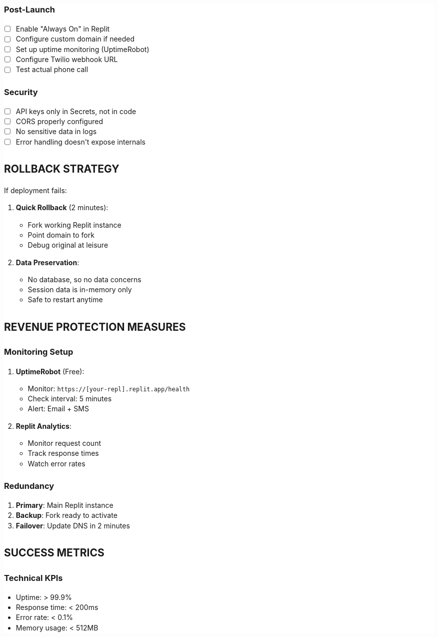 ### Post-Launch
- [ ] Enable "Always On" in Replit
- [ ] Configure custom domain if needed
- [ ] Set up uptime monitoring (UptimeRobot)
- [ ] Configure Twilio webhook URL
- [ ] Test actual phone call

### Security
- [ ] API keys only in Secrets, not in code
- [ ] CORS properly configured
- [ ] No sensitive data in logs
- [ ] Error handling doesn't expose internals

## ROLLBACK STRATEGY

If deployment fails:
1. **Quick Rollback** (2 minutes):
   - Fork working Replit instance
   - Point domain to fork
   - Debug original at leisure

2. **Data Preservation**:
   - No database, so no data concerns
   - Session data is in-memory only
   - Safe to restart anytime

## REVENUE PROTECTION MEASURES

### Monitoring Setup
1. **UptimeRobot** (Free):
   - Monitor: `https://[your-repl].replit.app/health`
   - Check interval: 5 minutes
   - Alert: Email + SMS

2. **Replit Analytics**:
   - Monitor request count
   - Track response times
   - Watch error rates

### Redundancy
1. **Primary**: Main Replit instance
2. **Backup**: Fork ready to activate
3. **Failover**: Update DNS in 2 minutes

## SUCCESS METRICS

### Technical KPIs
- Uptime: > 99.9%
- Response time: < 200ms
- Error rate: < 0.1%
- Memory usage: < 512MB
